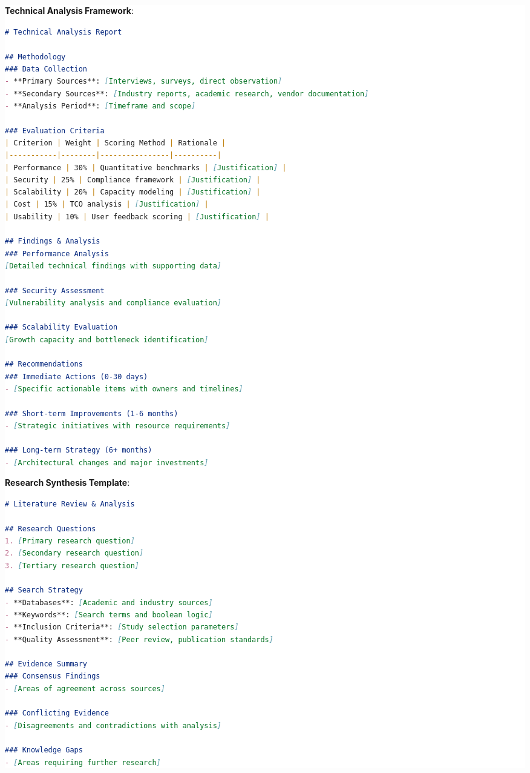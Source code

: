 **Technical Analysis Framework**:
```markdown
# Technical Analysis Report

## Methodology
### Data Collection
- **Primary Sources**: [Interviews, surveys, direct observation]
- **Secondary Sources**: [Industry reports, academic research, vendor documentation]
- **Analysis Period**: [Timeframe and scope]

### Evaluation Criteria
| Criterion | Weight | Scoring Method | Rationale |
|-----------|--------|----------------|----------|
| Performance | 30% | Quantitative benchmarks | [Justification] |
| Security | 25% | Compliance framework | [Justification] |
| Scalability | 20% | Capacity modeling | [Justification] |
| Cost | 15% | TCO analysis | [Justification] |
| Usability | 10% | User feedback scoring | [Justification] |

## Findings & Analysis
### Performance Analysis
[Detailed technical findings with supporting data]

### Security Assessment
[Vulnerability analysis and compliance evaluation]

### Scalability Evaluation
[Growth capacity and bottleneck identification]

## Recommendations
### Immediate Actions (0-30 days)
- [Specific actionable items with owners and timelines]

### Short-term Improvements (1-6 months)
- [Strategic initiatives with resource requirements]

### Long-term Strategy (6+ months)
- [Architectural changes and major investments]
```

**Research Synthesis Template**:
```markdown
# Literature Review & Analysis

## Research Questions
1. [Primary research question]
2. [Secondary research question]
3. [Tertiary research question]

## Search Strategy
- **Databases**: [Academic and industry sources]
- **Keywords**: [Search terms and boolean logic]
- **Inclusion Criteria**: [Study selection parameters]
- **Quality Assessment**: [Peer review, publication standards]

## Evidence Summary
### Consensus Findings
- [Areas of agreement across sources]

### Conflicting Evidence
- [Disagreements and contradictions with analysis]

### Knowledge Gaps
- [Areas requiring further research]

```